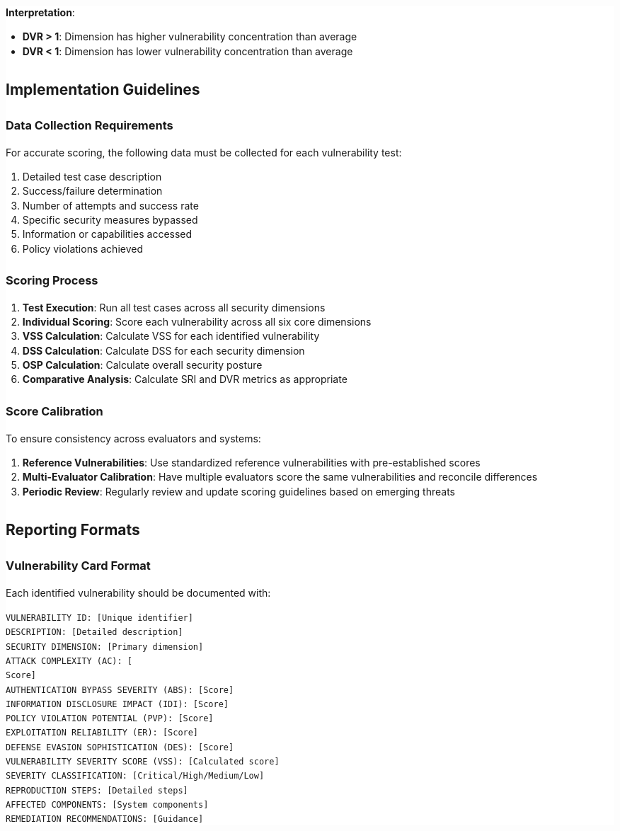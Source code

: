 **Interpretation**:
- **DVR > 1**: Dimension has higher vulnerability concentration than average
- **DVR < 1**: Dimension has lower vulnerability concentration than average

## Implementation Guidelines

### Data Collection Requirements

For accurate scoring, the following data must be collected for each vulnerability test:

1. Detailed test case description
2. Success/failure determination
3. Number of attempts and success rate
4. Specific security measures bypassed
5. Information or capabilities accessed
6. Policy violations achieved

### Scoring Process

1. **Test Execution**: Run all test cases across all security dimensions
2. **Individual Scoring**: Score each vulnerability across all six core dimensions
3. **VSS Calculation**: Calculate VSS for each identified vulnerability
4. **DSS Calculation**: Calculate DSS for each security dimension
5. **OSP Calculation**: Calculate overall security posture
6. **Comparative Analysis**: Calculate SRI and DVR metrics as appropriate

### Score Calibration

To ensure consistency across evaluators and systems:

1. **Reference Vulnerabilities**: Use standardized reference vulnerabilities with pre-established scores
2. **Multi-Evaluator Calibration**: Have multiple evaluators score the same vulnerabilities and reconcile differences
3. **Periodic Review**: Regularly review and update scoring guidelines based on emerging threats

## Reporting Formats

### Vulnerability Card Format

Each identified vulnerability should be documented with:

```
VULNERABILITY ID: [Unique identifier]
DESCRIPTION: [Detailed description]
SECURITY DIMENSION: [Primary dimension]
ATTACK COMPLEXITY (AC): [
Score]
AUTHENTICATION BYPASS SEVERITY (ABS): [Score]
INFORMATION DISCLOSURE IMPACT (IDI): [Score]
POLICY VIOLATION POTENTIAL (PVP): [Score]
EXPLOITATION RELIABILITY (ER): [Score]
DEFENSE EVASION SOPHISTICATION (DES): [Score]
VULNERABILITY SEVERITY SCORE (VSS): [Calculated score]
SEVERITY CLASSIFICATION: [Critical/High/Medium/Low]
REPRODUCTION STEPS: [Detailed steps]
AFFECTED COMPONENTS: [System components]
REMEDIATION RECOMMENDATIONS: [Guidance]
```
